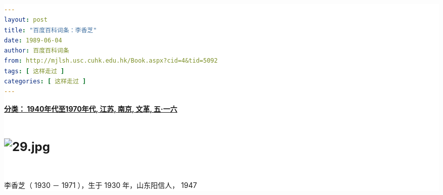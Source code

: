 ```yaml
---
layout: post
title: "百度百科词条：李香芝"
date: 1989-06-04
author: 百度百科词条
from: http://mjlsh.usc.cuhk.edu.hk/Book.aspx?cid=4&tid=5092
tags: [ 这样走过 ]
categories: [ 这样走过 ]
---
```


<div style="margin: 15px 10px 10px 0px;">
 <div>
  <span id="ctl00_ContentPlaceHolder1_chapter1_SubjectLabel" style="font-weight:bold;text-decoration:underline;">
   分类： 1940年代至1970年代, 江苏, 南京, 文革, 五·一六
  </span>
 </div>
 <p class="p1">
  <span class="s1">
  </span>
  <br/>
 </p>
 <p class="p2">
  <span class="s1">
   <b>
    <font size="5">
     <img alt="29.jpg" border="0" height="384" src="/medias/contents/5092/29.jpg" width="268"/>
    </font>
   </b>
  </span>
 </p>
 <p class="p1">
  <span class="s1">
  </span>
  <br/>
 </p>
 <p class="p2">
  <span class="s1">
   李香芝（
  </span>
  <span class="s2">
   1930
  </span>
  <span class="s1">
   －
  </span>
  <span class="s2">
   1971
  </span>
  <span class="s1">
   ），生于
  </span>
  <span class="s2">
   1930
  </span>
  <span class="s1">
   年，山东阳信人，
  </span>
  <span class="s2">
   1947
  </span>